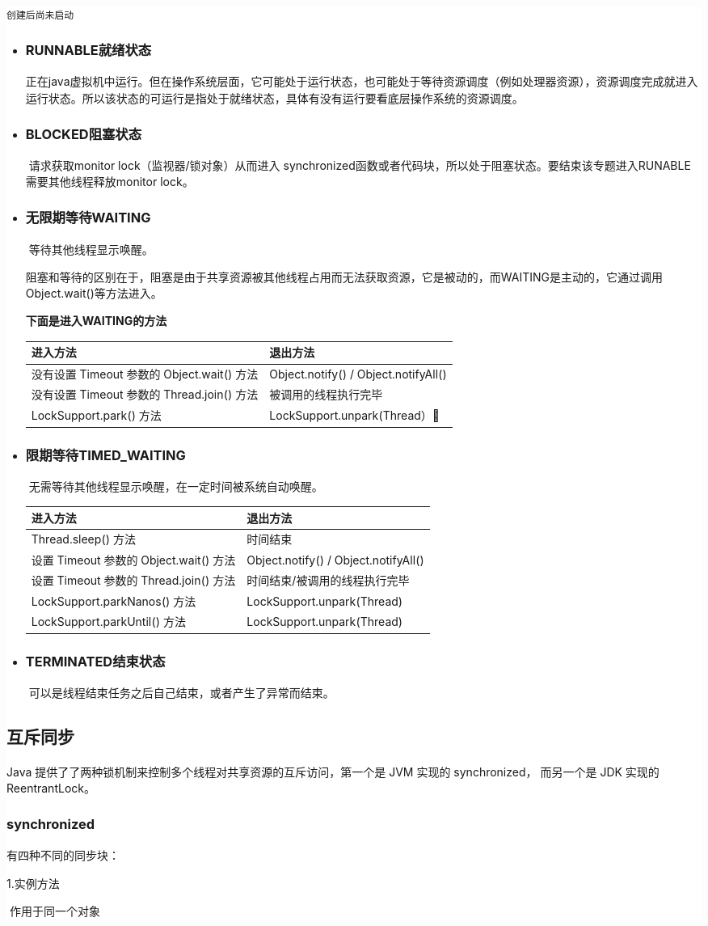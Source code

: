     创建后尚未启动

- ### RUNNABLE就绪状态

  ​		正在java虚拟机中运行。但在操作系统层面，它可能处于运行状态，也可能处于等待资源调度（例如处理器资源），资源调度完成就进入运行状态。所以该状态的可运行是指处于就绪状态，具体有没有运行要看底层操作系统的资源调度。     

- ### BLOCKED阻塞状态

  ​		请求获取monitor lock（监视器/锁对象）从而进入 synchronized函数或者代码块，所以处于阻塞状态。要结束该专题进入RUNABLE需要其他线程释放monitor lock。

- ### 无限期等待WAITING

  ​		等待其他线程显示唤醒。

  ​		阻塞和等待的区别在于，阻塞是由于共享资源被其他线程占用而无法获取资源，它是被动的，而WAITING是主动的，它通过调用Object.wait()等方法进入。

  **下面是进入WAITING的方法**

  | 进入方法                                   | 退出方法                             |
  | ------------------------------------------ | ------------------------------------ |
  | 没有设置 Timeout 参数的 Object.wait() ⽅法 | Object.notify() / Object.notifyAll() |
  | 没有设置 Timeout 参数的 Thread.join() 方法 | 被调用的线程执⾏完毕                 |
  | LockSupport.park() 方法                    | LockSupport.unpark(Thread）          |

- ### 限期等待TIMED_WAITING

  ​		无需等待其他线程显示唤醒，在一定时间被系统自动唤醒。

  | 进入方法                               | 退出方法                             |
  | -------------------------------------- | ------------------------------------ |
  | Thread.sleep() ⽅法                    | 时间结束                             |
  | 设置 Timeout 参数的 Object.wait() ⽅法 | Object.notify() / Object.notifyAll() |
  | 设置 Timeout 参数的 Thread.join() 方法 | 时间结束/被调用的线程执行完毕        |
  | LockSupport.parkNanos() ⽅法           | LockSupport.unpark(Thread)           |
  | LockSupport.parkUntil() 方法           | LockSupport.unpark(Thread)           |

- ### TERMINATED结束状态

  ​	可以是线程结束任务之后自⼰结束，或者产⽣了异常⽽结束。
  
## 互斥同步

Java 提供了了两种锁机制来控制多个线程对共享资源的互斥访问，第一个是 JVM 实现的 synchronized， 而另一个是 JDK 实现的 ReentrantLock。

### synchronized

有四种不同的同步块：

1.实例方法

​		作用于同一个对象
